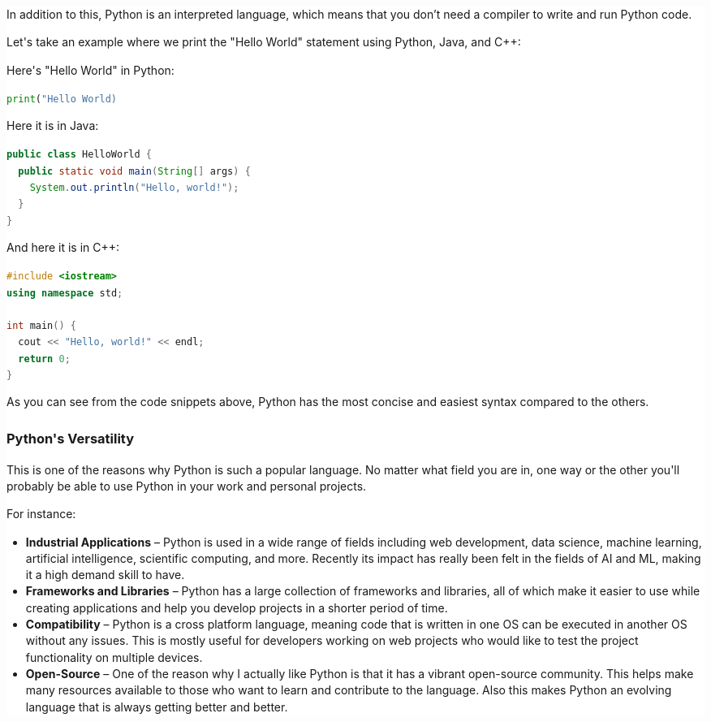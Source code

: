 In addition to this, Python is an interpreted language, which means that you don’t need a compiler to write and run Python code.

Let's take an example where we print the "Hello World" statement using Python, Java, and C++:

Here's "Hello World" in Python:

```python
print("Hello World)
```

Here it is in Java:

```java
public class HelloWorld {
  public static void main(String[] args) {
    System.out.println("Hello, world!");
  }
}
```

And here it is in C++:

```C++
#include <iostream>
using namespace std;

int main() {
  cout << "Hello, world!" << endl;
  return 0;
}
```

As you can see from the code snippets above, Python has the most concise and easiest syntax compared to the others.

### Python's Versatility

This is one of the reasons why Python is such a popular language. No matter what field you are in, one way or the other you'll probably be able to use Python in your work and personal projects.

For instance:

-   **Industrial Applications** – Python is used in a wide range of fields including web development, data science, machine learning, artificial intelligence, scientific computing, and more. Recently its impact has really been felt in the fields of AI and ML, making it a high demand skill to have.
-   **Frameworks and Libraries** – Python has a large collection of frameworks and libraries, all of which make it easier to use while creating applications and help you develop projects in a shorter period of time.
-   **Compatibility** – Python is a cross platform language, meaning code that is written in one OS can be executed in another OS without any issues. This is mostly useful for developers working on web projects who would like to test the project functionality on multiple devices.
-   **Open-Source** – One of the reason why I actually like Python is that it has a vibrant open-source community. This helps make many resources available to those who want to learn and contribute to the language. Also this makes Python an evolving language that is always getting better and better.
